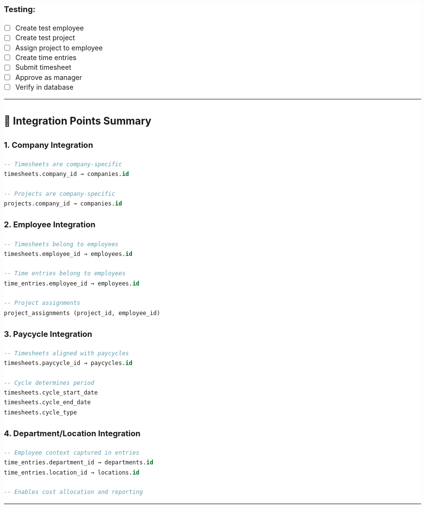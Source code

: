 ### Testing:

- [ ] Create test employee
- [ ] Create test project
- [ ] Assign project to employee
- [ ] Create time entries
- [ ] Submit timesheet
- [ ] Approve as manager
- [ ] Verify in database

---

## 🎯 Integration Points Summary

### 1. **Company Integration**

```sql
-- Timesheets are company-specific
timesheets.company_id → companies.id

-- Projects are company-specific
projects.company_id → companies.id
```

### 2. **Employee Integration**

```sql
-- Timesheets belong to employees
timesheets.employee_id → employees.id

-- Time entries belong to employees
time_entries.employee_id → employees.id

-- Project assignments
project_assignments (project_id, employee_id)
```

### 3. **Paycycle Integration**

```sql
-- Timesheets aligned with paycycles
timesheets.paycycle_id → paycycles.id

-- Cycle determines period
timesheets.cycle_start_date
timesheets.cycle_end_date
timesheets.cycle_type
```

### 4. **Department/Location Integration**

```sql
-- Employee context captured in entries
time_entries.department_id → departments.id
time_entries.location_id → locations.id

-- Enables cost allocation and reporting
```

---